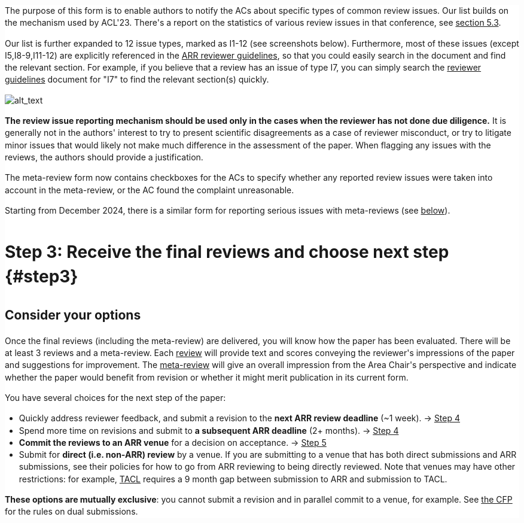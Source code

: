 The purpose of this form is to enable authors to notify the ACs about specific types of common review issues. Our list builds on the mechanism used by ACL'23. There's a report on the statistics of various review issues in that conference, see [section 5.3](https://aclanthology.org/2023.acl-long.911/). 

Our list is further expanded to 12 issue types, marked as <span class='reviewIssue'>I1-12</span> (see screenshots below). Furthermore, most of these issues (except <span class='reviewIssue'>I5</span>,<span class='reviewIssue'>I8-9</span>,<span class='reviewIssue'>I11-12</span>) are explicitly referenced in the [ARR reviewer guidelines](/reviewerguidelines), so that you could easily search in the document and find the relevant section. For example, if you believe that a review has an issue of type <span class='reviewIssue'>I7</span>, you can simply search the [reviewer guidelines](/reviewerguidelines) document for "I7" to find the relevant section(s) quickly.

![alt_text](images/guidelines/review_issue_report.png "review issue rating form")

**The review issue reporting mechanism should be used only in the cases when the reviewer has not done due diligence.** It is generally not in the authors' interest to try to present scientific disagreements as a case of reviewer misconduct, or try to litigate minor issues that would likely not make much difference in the assessment of the paper. When flagging any issues with the reviews, the authors should provide a justification.

The meta-review form now contains checkboxes for the ACs to specify whether any reported review issues were taken into account in the meta-review, or the AC found the complaint unreasonable.

Starting from December 2024, there is a similar form for reporting serious issues with meta-reviews (see [below](#step3)). 

# Step 3: Receive the final reviews and choose next step {#step3}

## Consider your options

Once the final reviews (including the meta-review) are delivered, you will know how the paper has been evaluated. There will be at least 3 reviews and a meta-review. Each [review](/reviewform) will provide text and scores conveying the reviewer's impressions of the paper and suggestions for improvement. The [meta-review](/actioneditorform) will give an overall impression from the Area Chair's perspective and indicate whether the paper would benefit from revision or whether it might merit publication in its current form.

You have several choices for the next step of the paper:

- Quickly address reviewer feedback, and submit a revision to the **next ARR review deadline** (~1 week). → [Step 4](#step4)
- Spend more time on revisions and submit to **a subsequent ARR deadline** (2+ months). → [Step 4](#step4)
- **Commit the reviews to an ARR venue** for a decision on acceptance. → [Step 5](#step5)
- Submit for **direct (i.e. non-ARR) review** by a venue. If you are submitting to a venue that has both direct submissions and ARR submissions, see their policies for how to go from ARR reviewing to being directly reviewed. Note that venues may have other restrictions: for example, [TACL](https://transacl.org/index.php/tacl/about/submissions) requires a 9 month gap between submission to ARR and submission to TACL.

**These options are mutually exclusive**: you cannot submit a revision and in parallel commit to a venue, for example. See [the CFP](/cfp) for  the rules on dual submissions.
